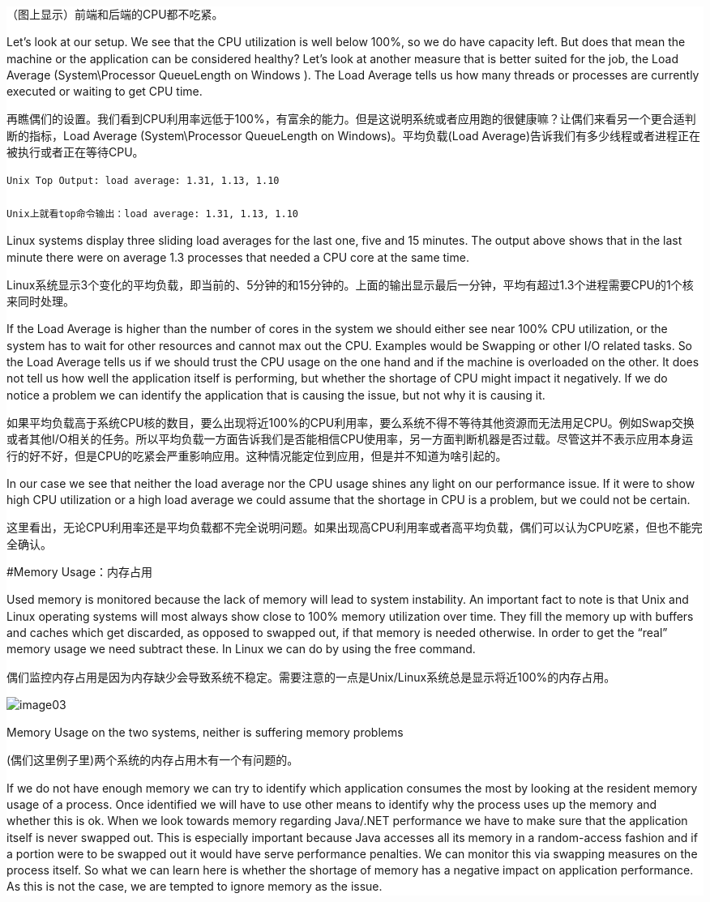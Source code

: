 （图上显示）前端和后端的CPU都不吃紧。

Let’s look at our setup. We see that the CPU utilization is well below 100%, so we do have capacity left. But does that mean the machine or the application can be considered healthy? Let’s look at another measure that is better suited for the job, the Load Average  (System\Processor QueueLength on Windows ). The Load Average tells us how many threads or processes are currently executed or waiting to get CPU time.

再瞧偶们的设置。我们看到CPU利用率远低于100%，有富余的能力。但是这说明系统或者应用跑的很健康嘛？让偶们来看另一个更合适判断的指标，Load Average (System\Processor QueueLength on Windows)。平均负载(Load Average)告诉我们有多少线程或者进程正在被执行或者正在等待CPU。

	Unix Top Output: load average: 1.31, 1.13, 1.10

	Unix上就看top命令输出：load average: 1.31, 1.13, 1.10

Linux systems display three sliding load averages for the last one, five and 15 minutes. The output above shows that in the last minute there were on average 1.3 processes that needed a CPU core at the same time.

Linux系统显示3个变化的平均负载，即当前的、5分钟的和15分钟的。上面的输出显示最后一分钟，平均有超过1.3个进程需要CPU的1个核来同时处理。

If the Load Average is higher than the number of cores in the system we should either see near 100% CPU utilization, or the system has to wait for other resources and cannot max out the CPU. Examples would be Swapping or other I/O related tasks. So the Load Average tells us if we should trust the CPU usage on the one hand and if the machine is overloaded on the other. It does not tell us how well the application itself is performing, but whether the shortage of CPU might impact it negatively. If we do notice a problem we can identify the application that is causing the issue, but not why it is causing it.

如果平均负载高于系统CPU核的数目，要么出现将近100%的CPU利用率，要么系统不得不等待其他资源而无法用足CPU。例如Swap交换或者其他I/O相关的任务。所以平均负载一方面告诉我们是否能相信CPU使用率，另一方面判断机器是否过载。尽管这并不表示应用本身运行的好不好，但是CPU的吃紧会严重影响应用。这种情况能定位到应用，但是并不知道为啥引起的。

In our case we see that neither the load average nor the CPU usage shines any light on our performance issue. If it were to show high CPU utilization or a high load average we could assume that the shortage in CPU is a problem, but we could not be certain.

这里看出，无论CPU利用率还是平均负载都不完全说明问题。如果出现高CPU利用率或者高平均负载，偶们可以认为CPU吃紧，但也不能完全确认。

#Memory Usage：内存占用

Used memory is monitored because the lack of memory will lead to system instability. An important fact to note is that Unix and Linux operating systems will most always show close to 100% memory utilization over time. They fill the memory up with buffers and caches which get discarded, as opposed to swapped out, if that memory is needed otherwise. In order to get the “real” memory usage we need subtract these. In Linux we can do by using the free command.

偶们监控内存占用是因为内存缺少会导致系统不稳定。需要注意的一点是Unix/Linux系统总是显示将近100%的内存占用。

![image03](http://blog.dynatrace.com/wp-content/memory-600x158.png)

Memory Usage on the two systems, neither is suffering memory problems

(偶们这里例子里)两个系统的内存占用木有一个有问题的。

If we do not have enough memory we can try to identify which application consumes the most by looking at the resident memory usage of a process. Once identified we will have to use other means to identify why the process uses up the memory and whether this is ok. When we look towards memory regarding Java/.NET performance we have to make sure that the application itself is never swapped out. This is especially important because Java accesses all its memory in a random-access fashion and if a portion were to be swapped out it would have serve performance penalties. We can monitor this via swapping measures on the process itself. So what we can learn here is whether the shortage of memory has a negative impact on application performance. As this is not the case, we are tempted to ignore memory as the issue.
